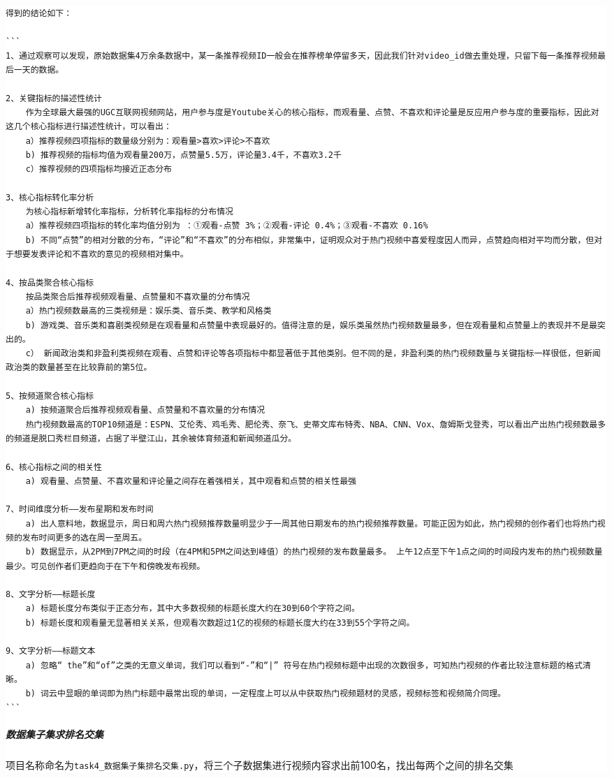     得到的结论如下：

    ```
    1、通过观察可以发现，原始数据集4万余条数据中，某一条推荐视频ID一般会在推荐榜单停留多天，因此我们针对video_id做去重处理，只留下每一条推荐视频最后一天的数据。
    
    2、关键指标的描述性统计
    	作为全球最大最强的UGC互联网视频网站，用户参与度是Youtube关心的核心指标，而观看量、点赞、不喜欢和评论量是反应用户参与度的重要指标，因此对这几个核心指标进行描述性统计，可以看出：
    	a）推荐视频四项指标的数量级分别为：观看量>喜欢>评论>不喜欢
    	b) 推荐视频的指标均值为观看量200万，点赞量5.5万，评论量3.4千，不喜欢3.2千
    	c）推荐视频的四项指标均接近正态分布
    
    3、核心指标转化率分析
    	为核心指标新增转化率指标，分析转化率指标的分布情况
    	a）推荐视频四项指标的转化率均值分别为 ：①观看-点赞 3%；②观看-评论 0.4%；③观看-不喜欢 0.16%
    	b) 不同“点赞”的相对分散的分布，“评论”和“不喜欢”的分布相似，非常集中，证明观众对于热门视频中喜爱程度因人而异，点赞趋向相对平均而分散，但对于想要发表评论和不喜欢的意见的视频相对集中。
    
    4、按品类聚合核心指标
    	按品类聚合后推荐视频观看量、点赞量和不喜欢量的分布情况
        a）热门视频数最高的三类视频是：娱乐类、音乐类、教学和风格类
    	b) 游戏类、音乐类和喜剧类视频是在观看量和点赞量中表现最好的。值得注意的是，娱乐类虽然热门视频数量最多，但在观看量和点赞量上的表现并不是最突出的。
    	c） 新闻政治类和非盈利类视频在观看、点赞和评论等各项指标中都显著低于其他类别。但不同的是，非盈利类的热门视频数量与关键指标一样很低，但新闻政治类的数量甚至在比较靠前的第5位。
    
    5、按频道聚合核心指标
    	a) 按频道聚合后推荐视频观看量、点赞量和不喜欢量的分布情况
    	热门视频数最高的TOP10频道是：ESPN、艾伦秀、鸡毛秀、肥伦秀、奈飞、史蒂文库布特秀、NBA、CNN、Vox、詹姆斯戈登秀，可以看出产出热门视频数最多的频道是脱口秀栏目频道，占据了半壁江山，其余被体育频道和新闻频道瓜分。
    
    6、核心指标之间的相关性
    	a) 观看量、点赞量、不喜欢量和评论量之间存在着强相关，其中观看和点赞的相关性最强
    
    7、时间维度分析——发布星期和发布时间
    	a) 出人意料地，数据显示，周日和周六热门视频推荐数量明显少于一周其他日期发布的热门视频推荐数量。可能正因为如此，热门视频的创作者们也将热门视频的发布时间更多的选在周一至周五。
    	b) 数据显示，从2PM到7PM之间的时段（在4PM和5PM之间达到峰值）的热门视频的发布数量最多。 上午12点至下午1点之间的时间段内发布的热门视频数量最少。可见创作者们更趋向于在下午和傍晚发布视频。
    
    8、文字分析——标题长度
    	a) 标题长度分布类似于正态分布，其中大多数视频的标题长度大约在30到60个字符之间。
    	b) 标题长度和观看量无显著相关关系，但观看次数超过1亿的视频的标题长度大约在33到55个字符之间。
    
    9、文字分析——标题文本
    	a) 忽略“ the”和“of”之类的无意义单词，我们可以看到“-”和“|” 符号在热门视频标题中出现的次数很多，可知热门视频的作者比较注意标题的格式清晰。
    	b) 词云中显眼的单词即为热门标题中最常出现的单词，一定程度上可以从中获取热门视频题材的灵感，视频标签和视频简介同理。
    ```



##### 数据集子集求排名交集

项目名称命名为`task4_数据集子集排名交集.py`，将三个子数据集进行视频内容求出前100名，找出每两个之间的排名交集



